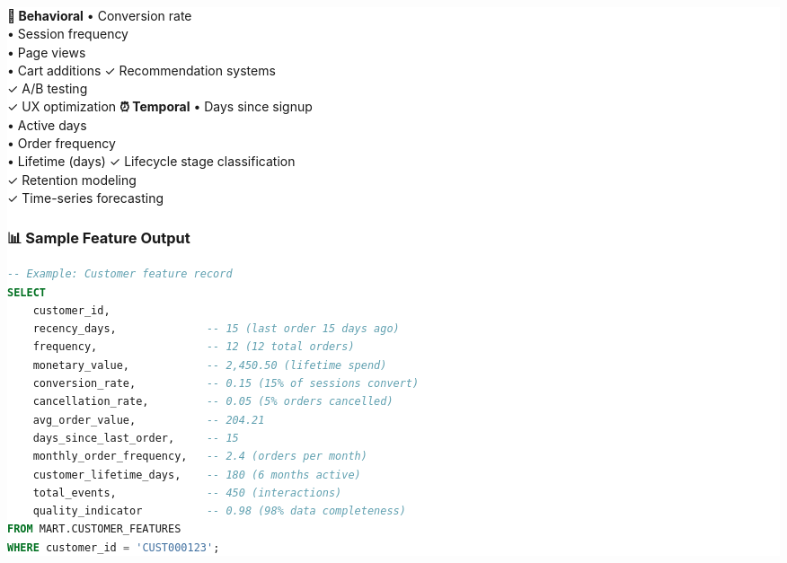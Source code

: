 </tr>
<tr>
<td><b>👥 Behavioral</b></td>
<td>
• Conversion rate<br>
• Session frequency<br>
• Page views<br>
• Cart additions
</td>
<td>
✓ Recommendation systems<br>
✓ A/B testing<br>
✓ UX optimization
</td>
</tr>
<tr>
<td><b>⏰ Temporal</b></td>
<td>
• Days since signup<br>
• Active days<br>
• Order frequency<br>
• Lifetime (days)
</td>
<td>
✓ Lifecycle stage classification<br>
✓ Retention modeling<br>
✓ Time-series forecasting
</td>
</tr>
</table>

</details>

### 📊 Sample Feature Output

```sql
-- Example: Customer feature record
SELECT 
    customer_id,
    recency_days,              -- 15 (last order 15 days ago)
    frequency,                 -- 12 (12 total orders)
    monetary_value,            -- 2,450.50 (lifetime spend)
    conversion_rate,           -- 0.15 (15% of sessions convert)
    cancellation_rate,         -- 0.05 (5% orders cancelled)
    avg_order_value,           -- 204.21
    days_since_last_order,     -- 15
    monthly_order_frequency,   -- 2.4 (orders per month)
    customer_lifetime_days,    -- 180 (6 months active)
    total_events,              -- 450 (interactions)
    quality_indicator          -- 0.98 (98% data completeness)
FROM MART.CUSTOMER_FEATURES
WHERE customer_id = 'CUST000123';
```
